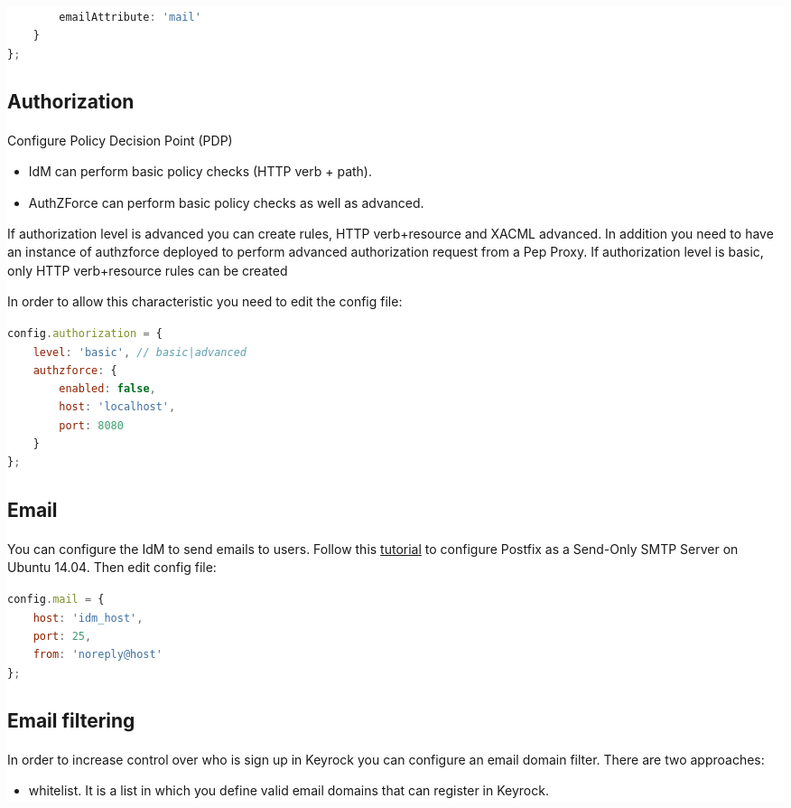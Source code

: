```javascript
        emailAttribute: 'mail'
    }
};
```

## Authorization

Configure Policy Decision Point (PDP)

-   IdM can perform basic policy checks (HTTP verb + path).

-   AuthZForce can perform basic policy checks as well as advanced.

If authorization level is advanced you can create rules, HTTP verb+resource and
XACML advanced. In addition you need to have an instance of authzforce deployed
to perform advanced authorization request from a Pep Proxy. If authorization
level is basic, only HTTP verb+resource rules can be created

In order to allow this characteristic you need to edit the config file:

```javascript
config.authorization = {
    level: 'basic', // basic|advanced
    authzforce: {
        enabled: false,
        host: 'localhost',
        port: 8080
    }
};
```

## Email

You can configure the IdM to send emails to users. Follow this
[tutorial](https://www.digitalocean.com/community/tutorials/how-to-install-and-configure-postfix-as-a-send-only-smtp-server-on-ubuntu-14-04)
to configure Postfix as a Send-Only SMTP Server on Ubuntu 14.04. Then edit
config file:

```javascript
config.mail = {
    host: 'idm_host',
    port: 25,
    from: 'noreply@host'
};
```

## Email filtering

In order to increase control over who is sign up in Keyrock you can configure an
email domain filter. There are two approaches:

-   whitelist. It is a list in which you define valid email domains that can
    register in Keyrock.
